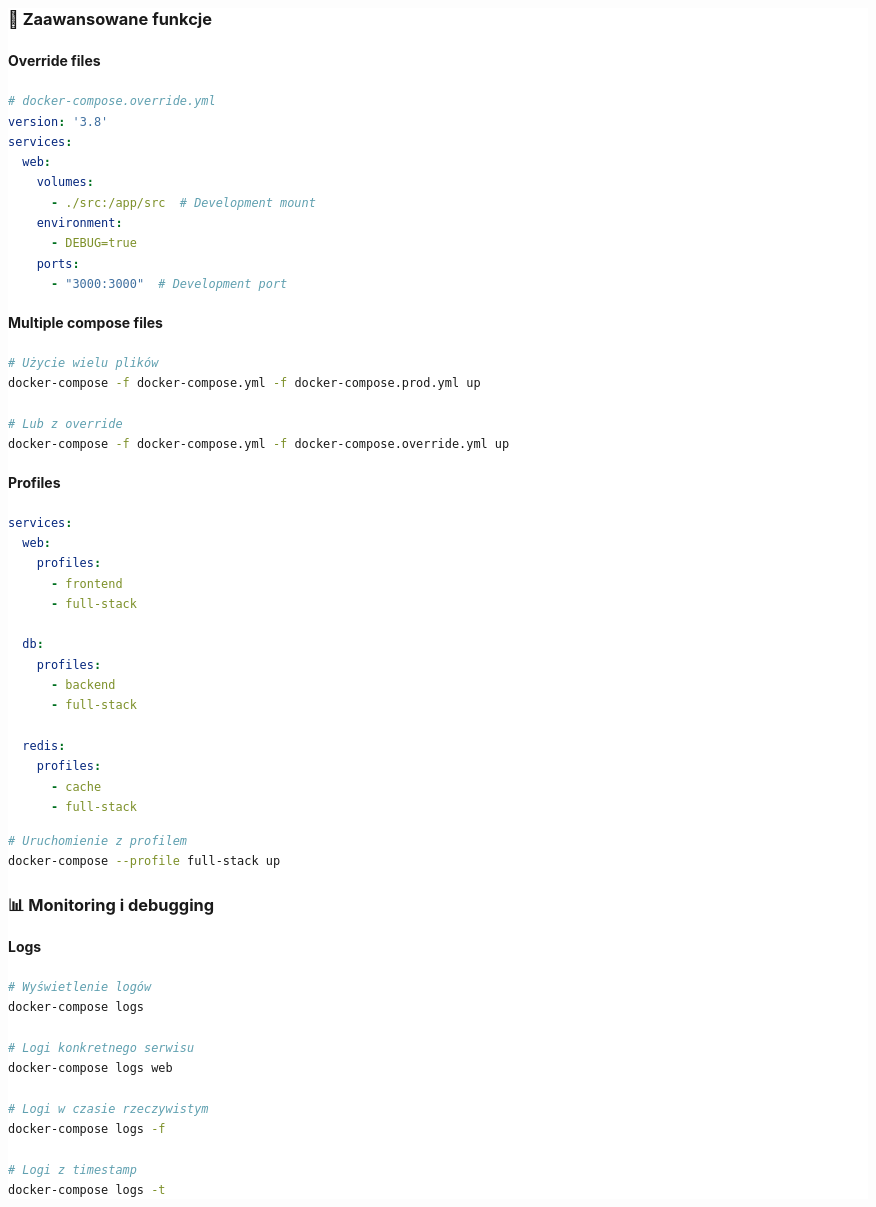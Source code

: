 ### 🔧 **Zaawansowane funkcje**

#### Override files
```yaml
# docker-compose.override.yml
version: '3.8'
services:
  web:
    volumes:
      - ./src:/app/src  # Development mount
    environment:
      - DEBUG=true
    ports:
      - "3000:3000"  # Development port
```

#### Multiple compose files
```bash
# Użycie wielu plików
docker-compose -f docker-compose.yml -f docker-compose.prod.yml up

# Lub z override
docker-compose -f docker-compose.yml -f docker-compose.override.yml up
```

#### Profiles
```yaml
services:
  web:
    profiles:
      - frontend
      - full-stack
  
  db:
    profiles:
      - backend
      - full-stack
  
  redis:
    profiles:
      - cache
      - full-stack
```

```bash
# Uruchomienie z profilem
docker-compose --profile full-stack up
```

### 📊 **Monitoring i debugging**

#### Logs
```bash
# Wyświetlenie logów
docker-compose logs

# Logi konkretnego serwisu
docker-compose logs web

# Logi w czasie rzeczywistym
docker-compose logs -f

# Logi z timestamp
docker-compose logs -t
```
